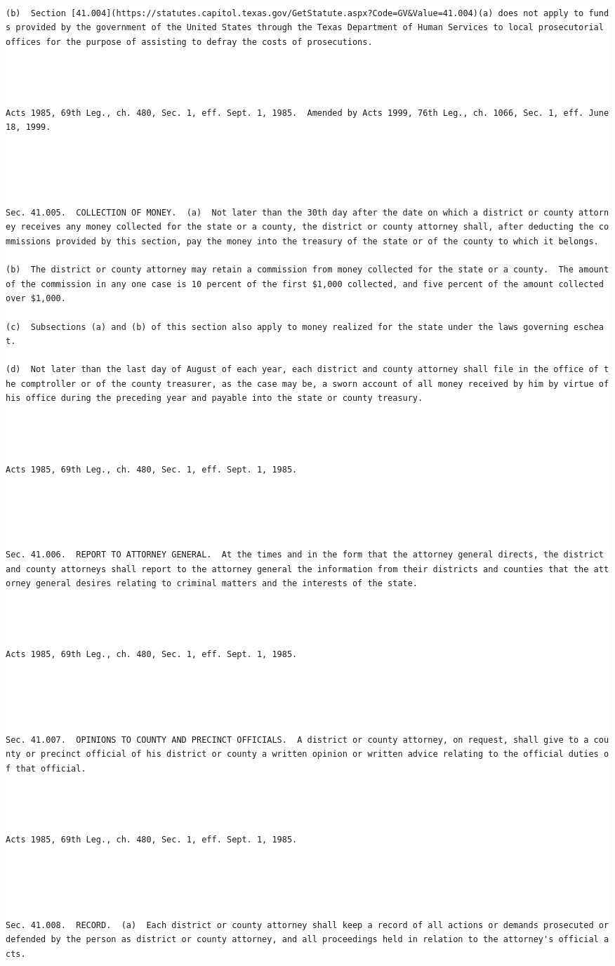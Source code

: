     (b)  Section [41.004](https://statutes.capitol.texas.gov/GetStatute.aspx?Code=GV&Value=41.004)(a) does not apply to funds provided by the government of the United States through the Texas Department of Human Services to local prosecutorial offices for the purpose of assisting to defray the costs of prosecutions.
    
    
    
    
    Acts 1985, 69th Leg., ch. 480, Sec. 1, eff. Sept. 1, 1985.  Amended by Acts 1999, 76th Leg., ch. 1066, Sec. 1, eff. June 18, 1999.
    
    
    
    
    
    Sec. 41.005.  COLLECTION OF MONEY.  (a)  Not later than the 30th day after the date on which a district or county attorney receives any money collected for the state or a county, the district or county attorney shall, after deducting the commissions provided by this section, pay the money into the treasury of the state or of the county to which it belongs.
    
    (b)  The district or county attorney may retain a commission from money collected for the state or a county.  The amount of the commission in any one case is 10 percent of the first $1,000 collected, and five percent of the amount collected over $1,000.
    
    (c)  Subsections (a) and (b) of this section also apply to money realized for the state under the laws governing escheat.
    
    (d)  Not later than the last day of August of each year, each district and county attorney shall file in the office of the comptroller or of the county treasurer, as the case may be, a sworn account of all money received by him by virtue of his office during the preceding year and payable into the state or county treasury.
    
    
    
    
    Acts 1985, 69th Leg., ch. 480, Sec. 1, eff. Sept. 1, 1985.
    
    
    
    
    
    Sec. 41.006.  REPORT TO ATTORNEY GENERAL.  At the times and in the form that the attorney general directs, the district and county attorneys shall report to the attorney general the information from their districts and counties that the attorney general desires relating to criminal matters and the interests of the state.
    
    
    
    
    Acts 1985, 69th Leg., ch. 480, Sec. 1, eff. Sept. 1, 1985.
    
    
    
    
    
    Sec. 41.007.  OPINIONS TO COUNTY AND PRECINCT OFFICIALS.  A district or county attorney, on request, shall give to a county or precinct official of his district or county a written opinion or written advice relating to the official duties of that official.
    
    
    
    
    Acts 1985, 69th Leg., ch. 480, Sec. 1, eff. Sept. 1, 1985.
    
    
    
    
    
    Sec. 41.008.  RECORD.  (a)  Each district or county attorney shall keep a record of all actions or demands prosecuted or defended by the person as district or county attorney, and all proceedings held in relation to the attorney's official acts.
    